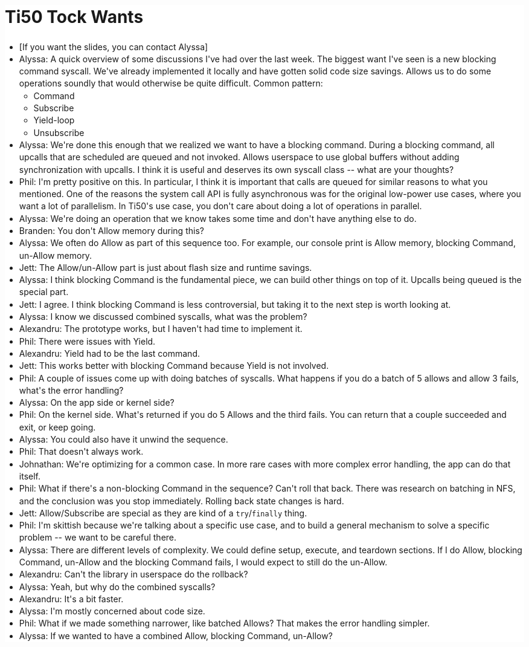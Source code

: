 # Ti50 Tock Wants
* [If you want the slides, you can contact Alyssa]
* Alyssa: A quick overview of some discussions I've had over the last week. The
  biggest want I've seen is a new blocking command syscall. We've already
  implemented it locally and have gotten solid code size savings. Allows us to
  do some operations soundly that would otherwise be quite difficult. Common
  pattern:
  - Command
  - Subscribe
  - Yield-loop
  - Unsubscribe
* Alyssa: We're done this enough that we realized we want to have a blocking
  command. During a blocking command, all upcalls that are scheduled are queued
  and not invoked. Allows userspace to use global buffers without adding
  synchronization with upcalls. I think it is useful and deserves its own
  syscall class -- what are your thoughts?
* Phil: I'm pretty positive on this. In particular, I think it is important that
  calls are queued for similar reasons to what you mentioned. One of the reasons
  the system call API is fully asynchronous was for the original low-power use
  cases, where you want a lot of parallelism. In Ti50's use case, you don't care
  about doing a lot of operations in parallel.
* Alyssa: We're doing an operation that we know takes some time and don't have
  anything else to do.
* Branden: You don't Allow memory during this?
* Alyssa: We often do Allow as part of this sequence too. For example, our
  console print is Allow memory, blocking Command, un-Allow memory.
* Jett: The Allow/un-Allow part is just about flash size and runtime savings.
* Alyssa: I think blocking Command is the fundamental piece, we can build other
  things on top of it. Upcalls being queued is the special part.
* Jett: I agree. I think blocking Command is less controversial, but taking it
  to the next step is worth looking at.
* Alyssa: I know we discussed combined syscalls, what was the problem?
* Alexandru: The prototype works, but I haven't had time to implement it.
* Phil: There were issues with Yield.
* Alexandru: Yield had to be the last command.
* Jett: This works better with blocking Command because Yield is not involved.
* Phil: A couple of issues come up with doing batches of syscalls. What happens
  if you do a batch of 5 allows and allow 3 fails, what's the error handling?
* Alyssa: On the app side or kernel side?
* Phil: On the kernel side. What's returned if you do 5 Allows and the third
  fails. You can return that a couple succeeded and exit, or keep going.
* Alyssa: You could also have it unwind the sequence.
* Phil: That doesn't always work.
* Johnathan: We're optimizing for a common case. In more rare cases with more
  complex error handling, the app can do that itself.
* Phil: What if there's a non-blocking Command in the sequence? Can't roll that
  back. There was research on batching in NFS, and the conclusion was you stop
  immediately. Rolling back state changes is hard.
* Jett: Allow/Subscribe are special as they are kind of a `try`/`finally` thing.
* Phil: I'm skittish because we're talking about a specific use case, and to
  build a general mechanism to solve a specific problem -- we want to be careful
  there.
* Alyssa: There are different levels of complexity. We could define setup,
  execute, and teardown sections. If I do Allow, blocking Command, un-Allow and
  the blocking Command fails, I would expect to still do the un-Allow.
* Alexandru: Can't the library in userspace do the rollback?
* Alyssa: Yeah, but why do the combined syscalls?
* Alexandru: It's a bit faster.
* Alyssa: I'm mostly concerned about code size.
* Phil: What if we made something narrower, like batched Allows? That makes the
  error handling simpler.
* Alyssa: If we wanted to have a combined Allow, blocking Command, un-Allow?